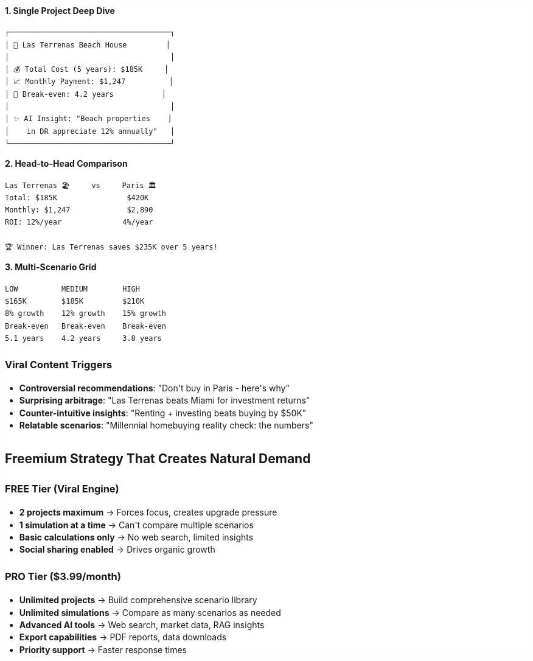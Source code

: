 **1. Single Project Deep Dive**
```
┌─────────────────────────────────────┐
│ 🏡 Las Terrenas Beach House         │
│                                     │
│ 💰 Total Cost (5 years): $185K     │
│ 📈 Monthly Payment: $1,247          │
│ 🎯 Break-even: 4.2 years           │
│                                     │
│ ✨ AI Insight: "Beach properties    │
│    in DR appreciate 12% annually"   │
└─────────────────────────────────────┘
```

**2. Head-to-Head Comparison**
```
Las Terrenas 🏖️     vs     Paris 🏛️
Total: $185K                $420K
Monthly: $1,247             $2,890
ROI: 12%/year              4%/year

🏆 Winner: Las Terrenas saves $235K over 5 years!
```

**3. Multi-Scenario Grid**
```
LOW          MEDIUM        HIGH
$165K        $185K         $210K
8% growth    12% growth    15% growth
Break-even   Break-even    Break-even
5.1 years    4.2 years     3.8 years
```

### Viral Content Triggers
- **Controversial recommendations**: "Don't buy in Paris - here's why"
- **Surprising arbitrage**: "Las Terrenas beats Miami for investment returns"
- **Counter-intuitive insights**: "Renting + investing beats buying by $50K"
- **Relatable scenarios**: "Millennial homebuying reality check: the numbers"

## Freemium Strategy That Creates Natural Demand

### FREE Tier (Viral Engine)
- **2 projects maximum** → Forces focus, creates upgrade pressure
- **1 simulation at a time** → Can't compare multiple scenarios
- **Basic calculations only** → No web search, limited insights
- **Social sharing enabled** → Drives organic growth

### PRO Tier ($3.99/month)
- **Unlimited projects** → Build comprehensive scenario library
- **Unlimited simulations** → Compare as many scenarios as needed  
- **Advanced AI tools** → Web search, market data, RAG insights
- **Export capabilities** → PDF reports, data downloads
- **Priority support** → Faster response times
